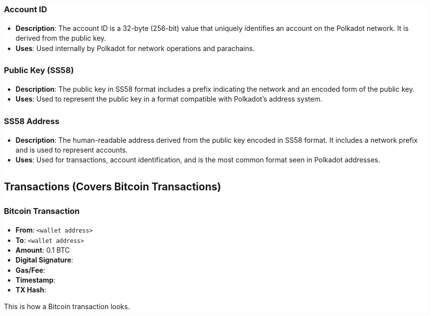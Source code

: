 ### Account ID
- **Description**: The account ID is a 32-byte (256-bit) value that uniquely identifies an account on the Polkadot network. It is derived from the public key.
- **Uses**: Used internally by Polkadot for network operations and parachains.

### Public Key (SS58)
- **Description**: The public key in SS58 format includes a prefix indicating the network and an encoded form of the public key.
- **Uses**: Used to represent the public key in a format compatible with Polkadot’s address system.

### SS58 Address
- **Description**: The human-readable address derived from the public key encoded in SS58 format. It includes a network prefix and is used to represent accounts.
- **Uses**: Used for transactions, account identification, and is the most common format seen in Polkadot addresses.



## Transactions (Covers Bitcoin Transactions)

### Bitcoin Transaction

- **From**: `<wallet address>`
- **To**: `<wallet address>`
- **Amount**: 0.1 BTC
- **Digital Signature**: 
- **Gas/Fee**: 
- **Timestamp**: 
- **TX Hash**: 

This is how a Bitcoin transaction looks.   